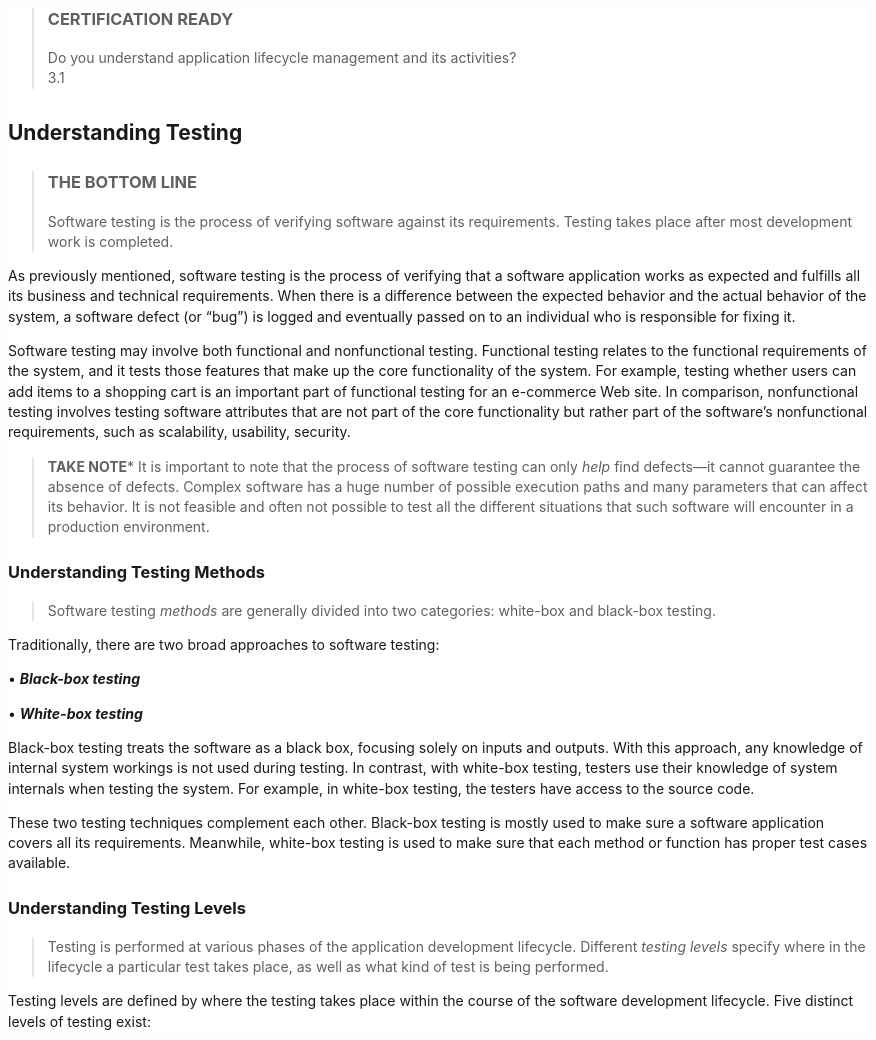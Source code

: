 > ### CERTIFICATION READY
> Do you understand application lifecycle management and its activities?   
> 3.1

## Understanding Testing
> ### THE BOTTOM LINE
> Software testing is the process of verifying software against its requirements. Testing takes place after most development work is completed.

As previously mentioned, software testing is the process of verifying that a software application works as expected and fulfills all its business and technical requirements. When there is a difference between the expected behavior and the actual behavior of the system, a software defect (or “bug”) is logged and eventually passed on to an individual who is responsible for fixing it.

Software testing may involve both functional and nonfunctional testing. Functional testing relates to the functional requirements of the system, and it tests those features that make up the core functionality of the system. For example, testing whether users can add items to a shopping cart is an important part of functional testing for an e-commerce Web site. In comparison, nonfunctional testing involves testing software attributes that are not part of the core functionality but rather part of the software’s nonfunctional requirements, such as scalability, usability, security.

> **TAKE NOTE***
> It is important to note that the process of software testing can only *help* find defects—it cannot guarantee the absence of defects. Complex software has a huge number of possible execution paths and many parameters that can affect its behavior. It is not feasible and often not possible to test all the different situations that such software will encounter in a production environment.

### Understanding Testing Methods
> Software testing *methods* are generally divided into two categories: white-box and black-box testing.

Traditionally, there are two broad approaches to software testing:

• ***Black-box testing***

• ***White-box testing***

Black-box testing treats the software as a black box, focusing solely on inputs and outputs. With this approach, any knowledge of internal system workings is not used during testing. In contrast, with white-box testing, testers use their knowledge of system internals when testing the system. For example, in white-box testing, the testers have access to the source code.

These two testing techniques complement each other. Black-box testing is mostly used to make sure a software application covers all its requirements. Meanwhile, white-box testing is used to make sure that each method or function has proper test cases available.

### Understanding Testing Levels
> Testing is performed at various phases of the application development lifecycle. Different *testing levels* specify where in the lifecycle a particular test takes place, as well as what kind of test is being performed.

Testing levels are defined by where the testing takes place within the course of the software development lifecycle. Five distinct levels of testing exist:
